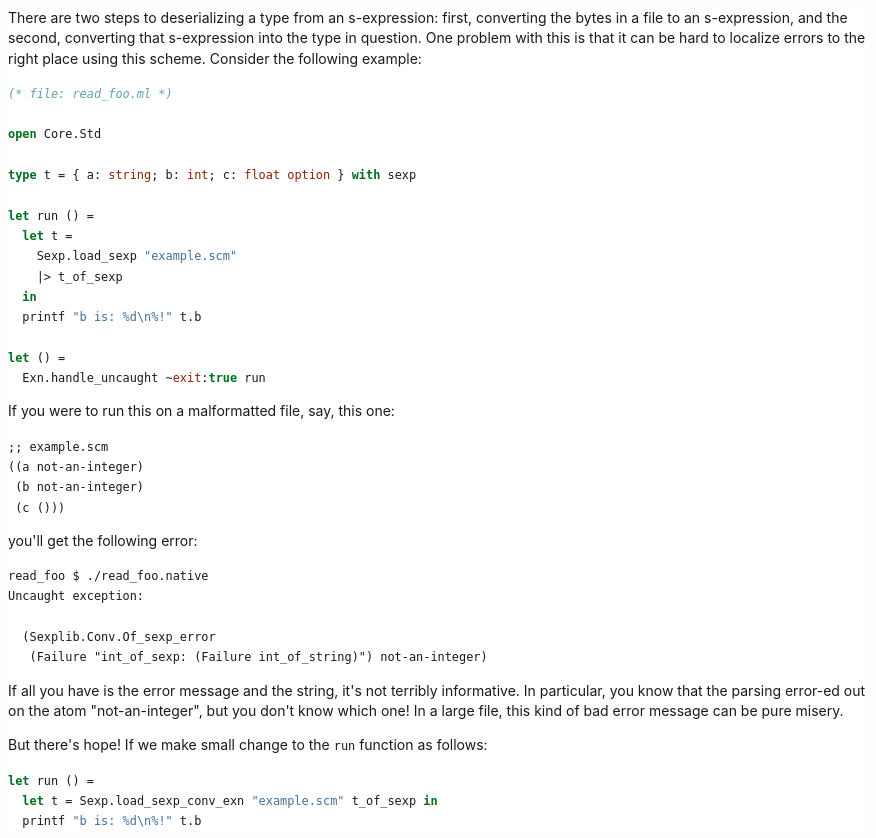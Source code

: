 There are two steps to deserializing a type from an s-expression:
first, converting the bytes in a file to an s-expression, and the
second, converting that s-expression into the type in question.  One
problem with this is that it can be hard to localize errors to the
right place using this scheme.  Consider the following example:

```ocaml
(* file: read_foo.ml *)

open Core.Std

type t = { a: string; b: int; c: float option } with sexp

let run () =
  let t =
    Sexp.load_sexp "example.scm"
    |> t_of_sexp
  in
  printf "b is: %d\n%!" t.b

let () =
  Exn.handle_uncaught ~exit:true run
```

If you were to run this on a malformatted file, say, this one:

```
;; example.scm
((a not-an-integer)
 (b not-an-integer)
 (c ()))
```

you'll get the following error:

```
read_foo $ ./read_foo.native
Uncaught exception:

  (Sexplib.Conv.Of_sexp_error
   (Failure "int_of_sexp: (Failure int_of_string)") not-an-integer)
```

If all you have is the error message and the string, it's not terribly
informative.  In particular, you know that the parsing error-ed out on
the atom "not-an-integer", but you don't know which one!  In a large
file, this kind of bad error message can be pure misery.

But there's hope!  If we make small change to the `run` function as
follows:

```ocaml
let run () =
  let t = Sexp.load_sexp_conv_exn "example.scm" t_of_sexp in
  printf "b is: %d\n%!" t.b
```
